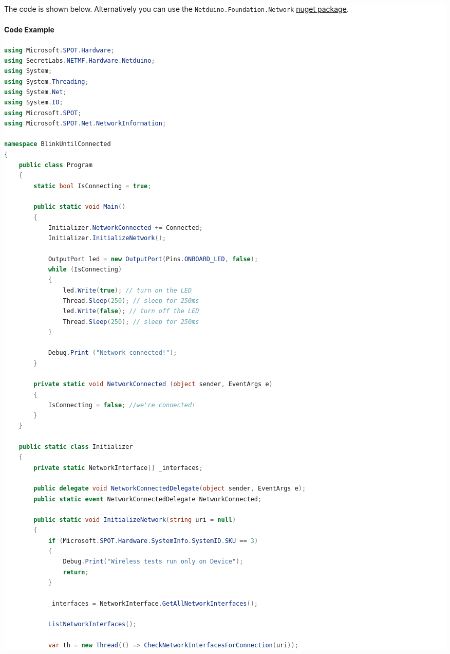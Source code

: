 The code is shown below. Alternatively you can use the `Netduino.Foundation.Network` [nuget package](https://www.nuget.org/packages/Netduino.Foundation.Network).

#### Code Example
 
```csharp 
using Microsoft.SPOT.Hardware;
using SecretLabs.NETMF.Hardware.Netduino;
using System;
using System.Threading;
using System.Net;
using System.IO;
using Microsoft.SPOT;
using Microsoft.SPOT.Net.NetworkInformation;

namespace BlinkUntilConnected
{
	public class Program
	{
        static bool IsConnecting = true;

		public static void Main()
		{
            Initializer.NetworkConnected += Connected;
            Initializer.InitializeNetwork();

			OutputPort led = new OutputPort(Pins.ONBOARD_LED, false);
			while (IsConnecting)
			{
				led.Write(true); // turn on the LED
				Thread.Sleep(250); // sleep for 250ms
				led.Write(false); // turn off the LED
				Thread.Sleep(250); // sleep for 250ms
			}

			Debug.Print ("Network connected!");
		}

        private static void NetworkConnected (object sender, EventArgs e)
        {
            IsConnecting = false; //we're connected!
        }
	}

	public static class Initializer
	{
		private static NetworkInterface[] _interfaces;

        public delegate void NetworkConnectedDelegate(object sender, EventArgs e);
        public static event NetworkConnectedDelegate NetworkConnected;

        public static void InitializeNetwork(string uri = null)
        {
            if (Microsoft.SPOT.Hardware.SystemInfo.SystemID.SKU == 3)
            {
                Debug.Print("Wireless tests run only on Device");
                return; 
            }

            _interfaces = NetworkInterface.GetAllNetworkInterfaces();

            ListNetworkInterfaces();

            var th = new Thread(() => CheckNetworkInterfacesForConnection(uri));
```